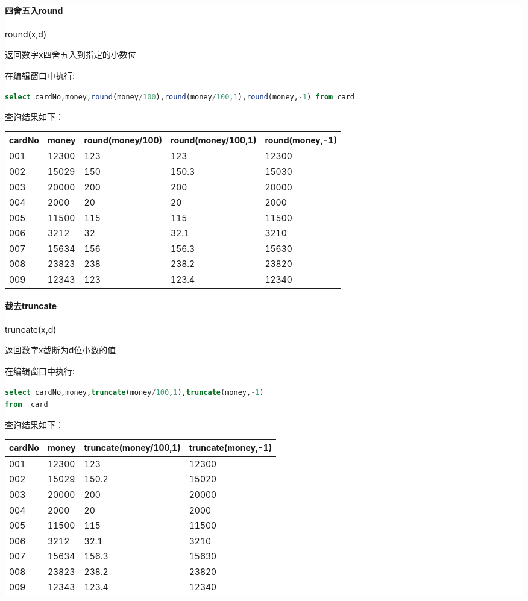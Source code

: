  

#### 四舍五入round

round(x,d)

返回数字x四舍五入到指定的小数位

在编辑窗口中执行:

 ```sql
 select cardNo,money,round(money/100),round(money/100,1),round(money,-1) from card
 ```

查询结果如下：

| **cardNo** | **money** | **round(money/100)** | **round(money/100,1)** | **round(money,-1)** |
| ---------- | --------- | -------------------- | ---------------------- | ------------------- |
| 001        | 12300     | 123                  | 123                    | 12300               |
| 002        | 15029     | 150                  | 150.3                  | 15030               |
| 003        | 20000     | 200                  | 200                    | 20000               |
| 004        | 2000      | 20                   | 20                     | 2000                |
| 005        | 11500     | 115                  | 115                    | 11500               |
| 006        | 3212      | 32                   | 32.1                   | 3210                |
| 007        | 15634     | 156                  | 156.3                  | 15630               |
| 008        | 23823     | 238                  | 238.2                  | 23820               |
| 009        | 12343     | 123                  | 123.4                  | 12340               |

 

#### 截去truncate

truncate(x,d)

返回数字x截断为d位小数的值

在编辑窗口中执行:

```sql
select cardNo,money,truncate(money/100,1),truncate(money,-1)
from  card

```

查询结果如下：

| **cardNo** | **money** | **truncate(money/100,1)** | **truncate(money,-1)** |
| ---------- | --------- | ------------------------- | ---------------------- |
| 001        | 12300     | 123                       | 12300                  |
| 002        | 15029     | 150.2                     | 15020                  |
| 003        | 20000     | 200                       | 20000                  |
| 004        | 2000      | 20                        | 2000                   |
| 005        | 11500     | 115                       | 11500                  |
| 006        | 3212      | 32.1                      | 3210                   |
| 007        | 15634     | 156.3                     | 15630                  |
| 008        | 23823     | 238.2                     | 23820                  |
| 009        | 12343     | 123.4                     | 12340                  |
